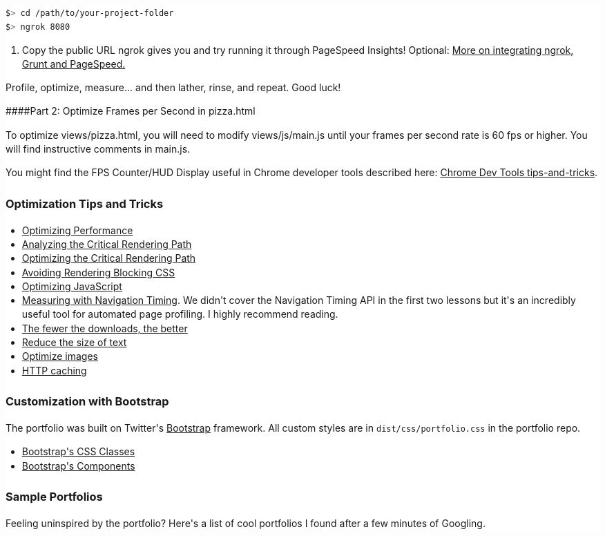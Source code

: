   ``` bash
  $> cd /path/to/your-project-folder
  $> ngrok 8080
  ```

1. Copy the public URL ngrok gives you and try running it through PageSpeed Insights! Optional: [More on integrating ngrok, Grunt and PageSpeed.](http://www.jamescryer.com/2014/06/12/grunt-pagespeed-and-ngrok-locally-testing/)

Profile, optimize, measure... and then lather, rinse, and repeat. Good luck!

####Part 2: Optimize Frames per Second in pizza.html

To optimize views/pizza.html, you will need to modify views/js/main.js until your frames per second rate is 60 fps or higher. You will find instructive comments in main.js. 

You might find the FPS Counter/HUD Display useful in Chrome developer tools described here: [Chrome Dev Tools tips-and-tricks](https://developer.chrome.com/devtools/docs/tips-and-tricks).

### Optimization Tips and Tricks
* [Optimizing Performance](https://developers.google.com/web/fundamentals/performance/ "web performance")
* [Analyzing the Critical Rendering Path](https://developers.google.com/web/fundamentals/performance/critical-rendering-path/analyzing-crp.html "analyzing crp")
* [Optimizing the Critical Rendering Path](https://developers.google.com/web/fundamentals/performance/critical-rendering-path/optimizing-critical-rendering-path.html "optimize the crp!")
* [Avoiding Rendering Blocking CSS](https://developers.google.com/web/fundamentals/performance/critical-rendering-path/render-blocking-css.html "render blocking css")
* [Optimizing JavaScript](https://developers.google.com/web/fundamentals/performance/critical-rendering-path/adding-interactivity-with-javascript.html "javascript")
* [Measuring with Navigation Timing](https://developers.google.com/web/fundamentals/performance/critical-rendering-path/measure-crp.html "nav timing api"). We didn't cover the Navigation Timing API in the first two lessons but it's an incredibly useful tool for automated page profiling. I highly recommend reading.
* <a href="https://developers.google.com/web/fundamentals/performance/optimizing-content-efficiency/eliminate-downloads.html">The fewer the downloads, the better</a>
* <a href="https://developers.google.com/web/fundamentals/performance/optimizing-content-efficiency/optimize-encoding-and-transfer.html">Reduce the size of text</a>
* <a href="https://developers.google.com/web/fundamentals/performance/optimizing-content-efficiency/image-optimization.html">Optimize images</a>
* <a href="https://developers.google.com/web/fundamentals/performance/optimizing-content-efficiency/http-caching.html">HTTP caching</a>

### Customization with Bootstrap
The portfolio was built on Twitter's <a href="http://getbootstrap.com/">Bootstrap</a> framework. All custom styles are in `dist/css/portfolio.css` in the portfolio repo.

* <a href="http://getbootstrap.com/css/">Bootstrap's CSS Classes</a>
* <a href="http://getbootstrap.com/components/">Bootstrap's Components</a>

### Sample Portfolios

Feeling uninspired by the portfolio? Here's a list of cool portfolios I found after a few minutes of Googling.
